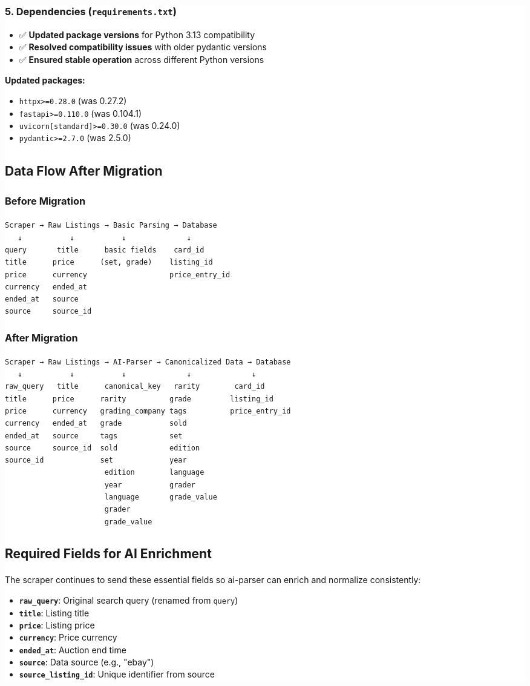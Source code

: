 ### 5. Dependencies (`requirements.txt`)
- ✅ **Updated package versions** for Python 3.13 compatibility
- ✅ **Resolved compatibility issues** with older pydantic versions
- ✅ **Ensured stable operation** across different Python versions

**Updated packages:**
- `httpx>=0.28.0` (was 0.27.2)
- `fastapi>=0.110.0` (was 0.104.1)
- `uvicorn[standard]>=0.30.0` (was 0.24.0)
- `pydantic>=2.7.0` (was 2.5.0)

## Data Flow After Migration

### Before Migration
```
Scraper → Raw Listings → Basic Parsing → Database
   ↓           ↓           ↓              ↓
query       title      basic fields    card_id
title      price      (set, grade)    listing_id
price      currency                   price_entry_id
currency   ended_at
ended_at   source
source     source_id
```

### After Migration
```
Scraper → Raw Listings → AI-Parser → Canonicalized Data → Database
   ↓           ↓           ↓              ↓              ↓
raw_query   title      canonical_key   rarity        card_id
title      price      rarity          grade         listing_id
price      currency   grading_company tags          price_entry_id
currency   ended_at   grade           sold
ended_at   source     tags            set
source     source_id  sold            edition
source_id             set             year
                       edition        language
                       year           grader
                       language       grade_value
                       grader
                       grade_value
```

## Required Fields for AI Enrichment

The scraper continues to send these essential fields so ai-parser can enrich and normalize consistently:

- **`raw_query`**: Original search query (renamed from `query`)
- **`title`**: Listing title
- **`price`**: Listing price
- **`currency`**: Price currency
- **`ended_at`**: Auction end time
- **`source`**: Data source (e.g., "ebay")
- **`source_listing_id`**: Unique identifier from source

